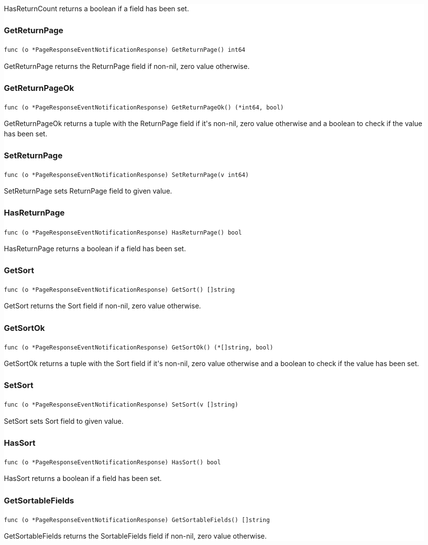 HasReturnCount returns a boolean if a field has been set.

### GetReturnPage

`func (o *PageResponseEventNotificationResponse) GetReturnPage() int64`

GetReturnPage returns the ReturnPage field if non-nil, zero value otherwise.

### GetReturnPageOk

`func (o *PageResponseEventNotificationResponse) GetReturnPageOk() (*int64, bool)`

GetReturnPageOk returns a tuple with the ReturnPage field if it's non-nil, zero value otherwise
and a boolean to check if the value has been set.

### SetReturnPage

`func (o *PageResponseEventNotificationResponse) SetReturnPage(v int64)`

SetReturnPage sets ReturnPage field to given value.

### HasReturnPage

`func (o *PageResponseEventNotificationResponse) HasReturnPage() bool`

HasReturnPage returns a boolean if a field has been set.

### GetSort

`func (o *PageResponseEventNotificationResponse) GetSort() []string`

GetSort returns the Sort field if non-nil, zero value otherwise.

### GetSortOk

`func (o *PageResponseEventNotificationResponse) GetSortOk() (*[]string, bool)`

GetSortOk returns a tuple with the Sort field if it's non-nil, zero value otherwise
and a boolean to check if the value has been set.

### SetSort

`func (o *PageResponseEventNotificationResponse) SetSort(v []string)`

SetSort sets Sort field to given value.

### HasSort

`func (o *PageResponseEventNotificationResponse) HasSort() bool`

HasSort returns a boolean if a field has been set.

### GetSortableFields

`func (o *PageResponseEventNotificationResponse) GetSortableFields() []string`

GetSortableFields returns the SortableFields field if non-nil, zero value otherwise.
